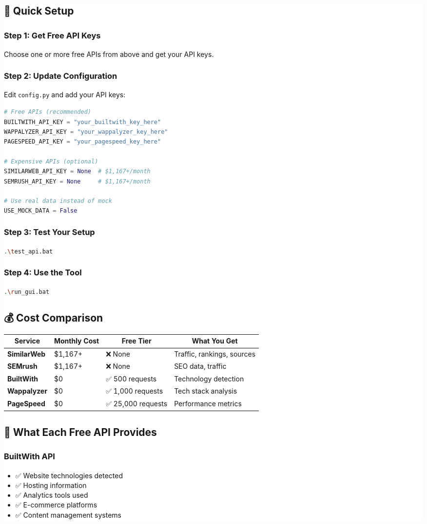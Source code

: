 ## 🚀 Quick Setup

### Step 1: Get Free API Keys
Choose one or more free APIs from above and get your API keys.

### Step 2: Update Configuration
Edit `config.py` and add your API keys:
```python
# Free APIs (recommended)
BUILTWITH_API_KEY = "your_builtwith_key_here"
WAPPALYZER_API_KEY = "your_wappalyzer_key_here"
PAGESPEED_API_KEY = "your_pagespeed_key_here"

# Expensive APIs (optional)
SIMILARWEB_API_KEY = None  # $1,167+/month
SEMRUSH_API_KEY = None     # $1,167+/month

# Use real data instead of mock
USE_MOCK_DATA = False
```

### Step 3: Test Your Setup
```bash
.\test_api.bat
```

### Step 4: Use the Tool
```bash
.\run_gui.bat
```

## 💰 Cost Comparison

| Service | Monthly Cost | Free Tier | What You Get |
|---------|-------------|-----------|--------------|
| **SimilarWeb** | $1,167+ | ❌ None | Traffic, rankings, sources |
| **SEMrush** | $1,167+ | ❌ None | SEO data, traffic |
| **BuiltWith** | $0 | ✅ 500 requests | Technology detection |
| **Wappalyzer** | $0 | ✅ 1,000 requests | Tech stack analysis |
| **PageSpeed** | $0 | ✅ 25,000 requests | Performance metrics |

## 🎯 What Each Free API Provides

### BuiltWith API
- ✅ Website technologies detected
- ✅ Hosting information
- ✅ Analytics tools used
- ✅ E-commerce platforms
- ✅ Content management systems
